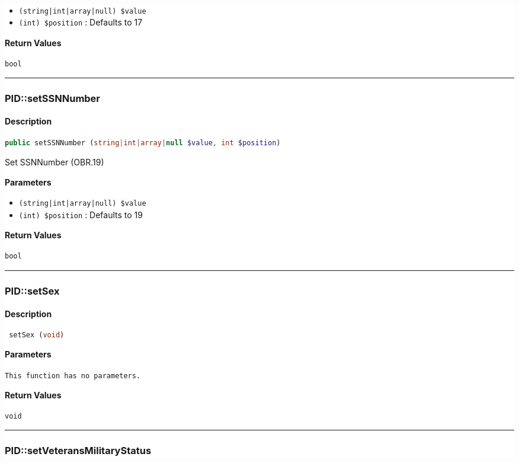 * `(string|int|array|null) $value`
* `(int) $position`
: Defaults to 17  

**Return Values**

`bool`




<hr />


### PID::setSSNNumber  

**Description**

```php
public setSSNNumber (string|int|array|null $value, int $position)
```

Set SSNNumber (OBR.19) 

 

**Parameters**

* `(string|int|array|null) $value`
* `(int) $position`
: Defaults to 19  

**Return Values**

`bool`




<hr />


### PID::setSex  

**Description**

```php
 setSex (void)
```

 

 

**Parameters**

`This function has no parameters.`

**Return Values**

`void`


<hr />


### PID::setVeteransMilitaryStatus  
